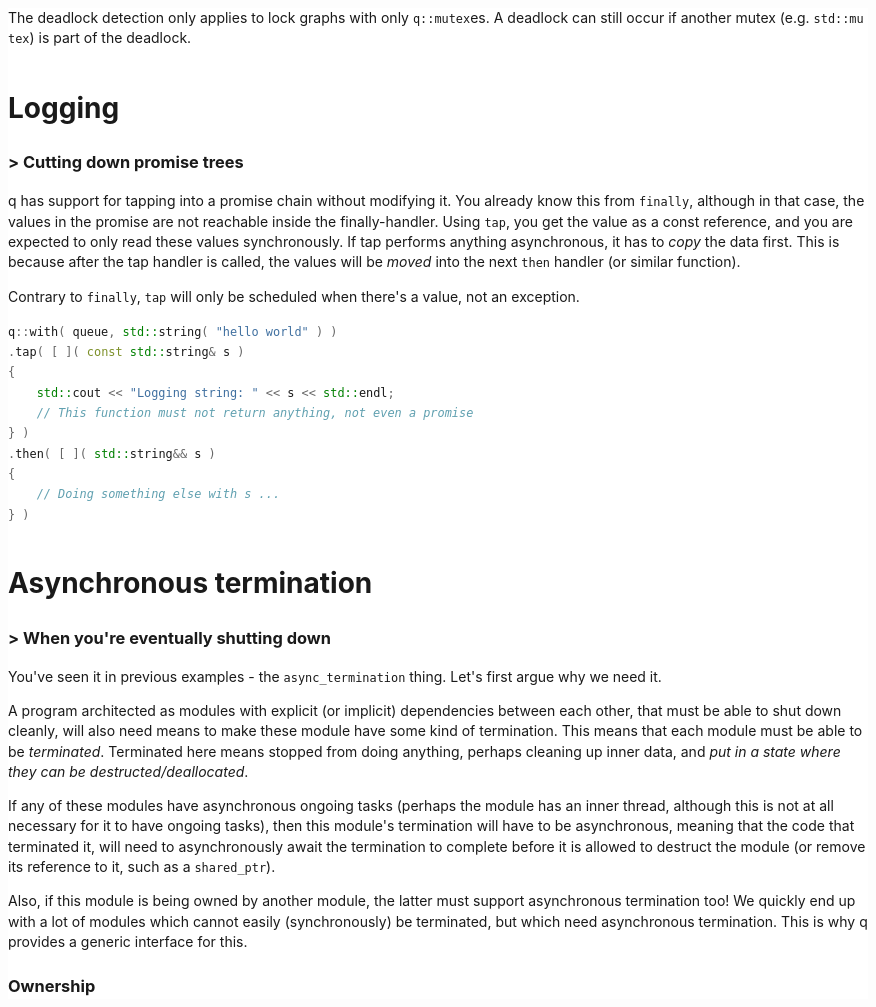 The deadlock detection only applies to lock graphs with only `q::mutex`es. A deadlock can still occur if another mutex (e.g. `std::mutex`) is part of the deadlock.


# Logging
### > Cutting down promise trees

q has support for tapping into a promise chain without modifying it. You already know this from `finally`, although in that case, the values in the promise are not reachable inside the finally-handler. Using `tap`, you get the value as a const reference, and you are expected to only read these values synchronously. If tap performs anything asynchronous, it has to *copy* the data first. This is because after the tap handler is called, the values will be *moved* into the next `then` handler (or similar function).

Contrary to `finally`, `tap` will only be scheduled when there's a value, not an exception.

```c++
q::with( queue, std::string( "hello world" ) )
.tap( [ ]( const std::string& s )
{
	std::cout << "Logging string: " << s << std::endl;
	// This function must not return anything, not even a promise
} )
.then( [ ]( std::string&& s )
{
	// Doing something else with s ...
} )
```

# Asynchronous termination
### > When you're eventually shutting down

You've seen it in previous examples - the `async_termination` thing. Let's first argue why we need it.

A program architected as modules with explicit (or implicit) dependencies between each other, that must be able to shut down cleanly, will also need means to make these module have some kind of termination. This means that each module must be able to be *terminated*. Terminated here means stopped from doing anything, perhaps cleaning up inner data, and *put in a state where they can be destructed/deallocated*.

If any of these modules have asynchronous ongoing tasks (perhaps the module has an inner thread, although this is not at all necessary for it to have ongoing tasks), then this module's termination will have to be asynchronous, meaning that the code that terminated it, will need to asynchronously await the termination to complete before it is allowed to destruct the module (or remove its reference to it, such as a `shared_ptr`).

Also, if this module is being owned by another module, the latter must support asynchronous termination too! We quickly end up with a lot of modules which cannot easily (synchronously) be terminated, but which need asynchronous termination. This is why q provides a generic interface for this.

### Ownership
